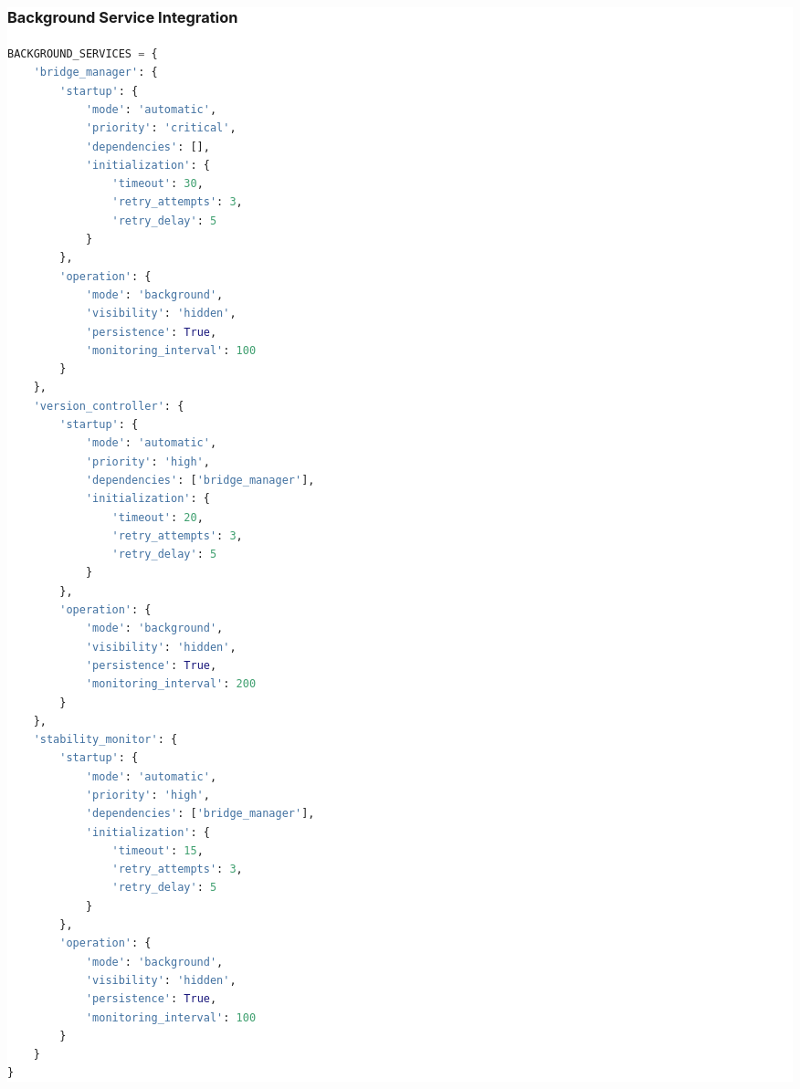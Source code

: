 ### Background Service Integration
```python
BACKGROUND_SERVICES = {
    'bridge_manager': {
        'startup': {
            'mode': 'automatic',
            'priority': 'critical',
            'dependencies': [],
            'initialization': {
                'timeout': 30,
                'retry_attempts': 3,
                'retry_delay': 5
            }
        },
        'operation': {
            'mode': 'background',
            'visibility': 'hidden',
            'persistence': True,
            'monitoring_interval': 100
        }
    },
    'version_controller': {
        'startup': {
            'mode': 'automatic',
            'priority': 'high',
            'dependencies': ['bridge_manager'],
            'initialization': {
                'timeout': 20,
                'retry_attempts': 3,
                'retry_delay': 5
            }
        },
        'operation': {
            'mode': 'background',
            'visibility': 'hidden',
            'persistence': True,
            'monitoring_interval': 200
        }
    },
    'stability_monitor': {
        'startup': {
            'mode': 'automatic',
            'priority': 'high',
            'dependencies': ['bridge_manager'],
            'initialization': {
                'timeout': 15,
                'retry_attempts': 3,
                'retry_delay': 5
            }
        },
        'operation': {
            'mode': 'background',
            'visibility': 'hidden',
            'persistence': True,
            'monitoring_interval': 100
        }
    }
}
```
